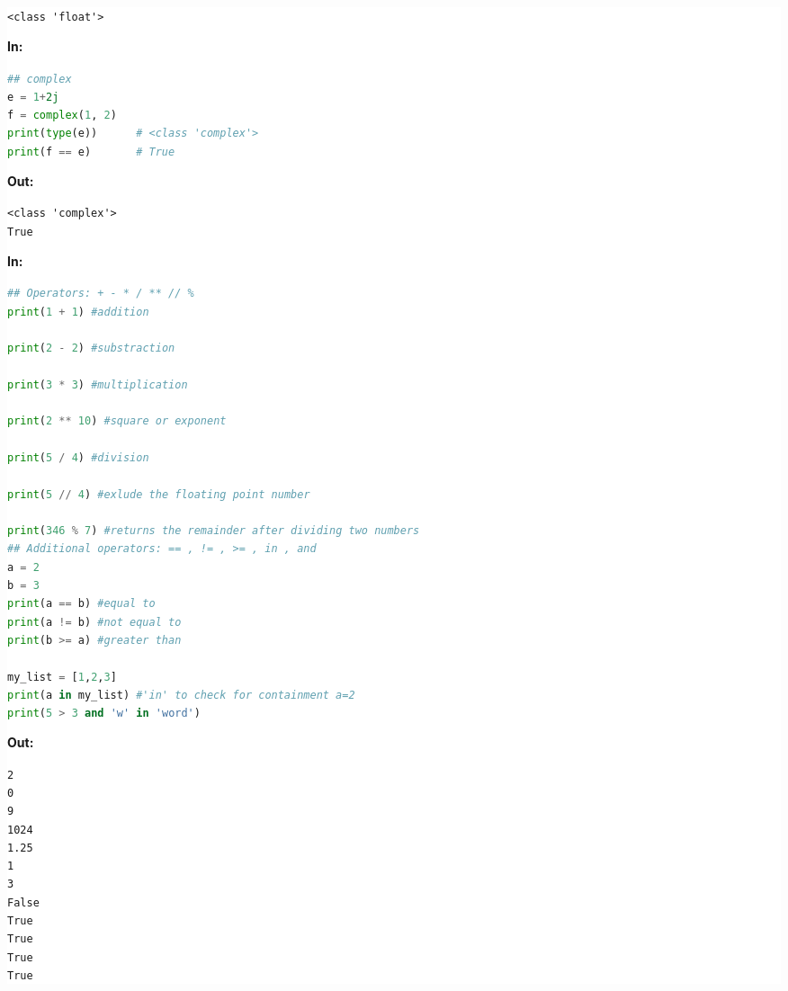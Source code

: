     <class 'float'>
    

**In:**
```python
## complex
e = 1+2j
f = complex(1, 2)
print(type(e))      # <class 'complex'>
print(f == e)       # True
```
**Out:**

    <class 'complex'>
    True
    

**In:**
```python
## Operators: + - * / ** // %
print(1 + 1) #addition

print(2 - 2) #substraction

print(3 * 3) #multiplication

print(2 ** 10) #square or exponent

print(5 / 4) #division

print(5 // 4) #exlude the floating point number

print(346 % 7) #returns the remainder after dividing two numbers
## Additional operators: == , != , >= , in , and
a = 2
b = 3
print(a == b) #equal to
print(a != b) #not equal to
print(b >= a) #greater than

my_list = [1,2,3]
print(a in my_list) #'in' to check for containment a=2
print(5 > 3 and 'w' in 'word')
```
**Out:**

    2
    0
    9
    1024
    1.25
    1
    3
    False
    True
    True
    True
    True
    